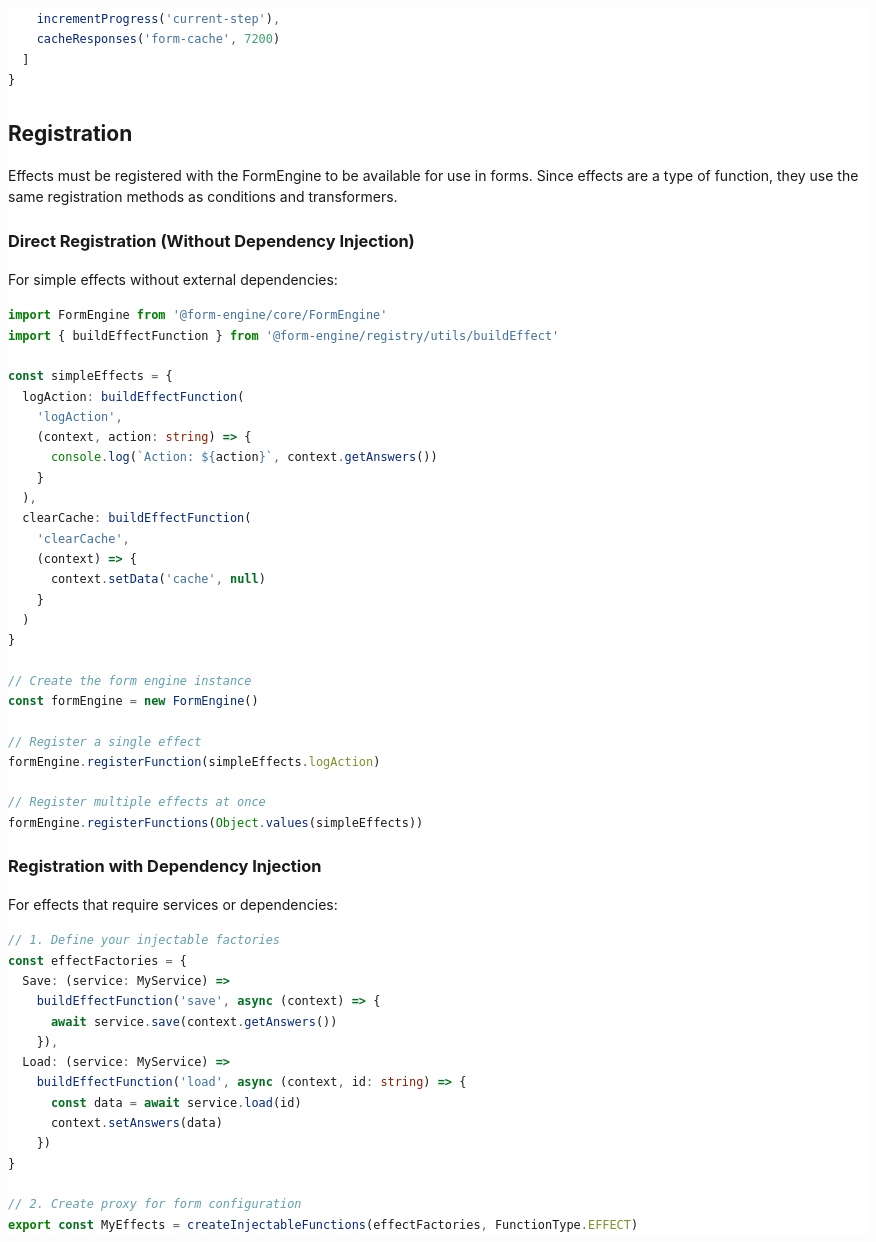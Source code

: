 ```typescript
    incrementProgress('current-step'),
    cacheResponses('form-cache', 7200)
  ]
}
```

## Registration
Effects must be registered with the FormEngine to be available for use in forms.
Since effects are a type of function, they use the same registration methods as conditions and transformers.

### Direct Registration (Without Dependency Injection)
For simple effects without external dependencies:

```typescript
import FormEngine from '@form-engine/core/FormEngine'
import { buildEffectFunction } from '@form-engine/registry/utils/buildEffect'

const simpleEffects = {
  logAction: buildEffectFunction(
    'logAction',
    (context, action: string) => {
      console.log(`Action: ${action}`, context.getAnswers())
    }
  ),
  clearCache: buildEffectFunction(
    'clearCache',
    (context) => {
      context.setData('cache', null)
    }
  )
}

// Create the form engine instance
const formEngine = new FormEngine()

// Register a single effect
formEngine.registerFunction(simpleEffects.logAction)

// Register multiple effects at once
formEngine.registerFunctions(Object.values(simpleEffects))
```

### Registration with Dependency Injection
For effects that require services or dependencies:

```typescript
// 1. Define your injectable factories
const effectFactories = {
  Save: (service: MyService) =>
    buildEffectFunction('save', async (context) => {
      await service.save(context.getAnswers())
    }),
  Load: (service: MyService) =>
    buildEffectFunction('load', async (context, id: string) => {
      const data = await service.load(id)
      context.setAnswers(data)
    })
}

// 2. Create proxy for form configuration
export const MyEffects = createInjectableFunctions(effectFactories, FunctionType.EFFECT)

```